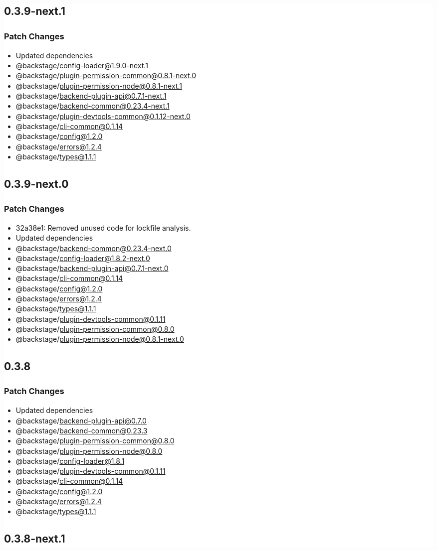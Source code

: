 ## 0.3.9-next.1

### Patch Changes

- Updated dependencies
 - @backstage/config-loader@1.9.0-next.1
 - @backstage/plugin-permission-common@0.8.1-next.0
 - @backstage/plugin-permission-node@0.8.1-next.1
 - @backstage/backend-plugin-api@0.7.1-next.1
 - @backstage/backend-common@0.23.4-next.1
 - @backstage/plugin-devtools-common@0.1.12-next.0
 - @backstage/cli-common@0.1.14
 - @backstage/config@1.2.0
 - @backstage/errors@1.2.4
 - @backstage/types@1.1.1

## 0.3.9-next.0

### Patch Changes

- 32a38e1: Removed unused code for lockfile analysis.
- Updated dependencies
 - @backstage/backend-common@0.23.4-next.0
 - @backstage/config-loader@1.8.2-next.0
 - @backstage/backend-plugin-api@0.7.1-next.0
 - @backstage/cli-common@0.1.14
 - @backstage/config@1.2.0
 - @backstage/errors@1.2.4
 - @backstage/types@1.1.1
 - @backstage/plugin-devtools-common@0.1.11
 - @backstage/plugin-permission-common@0.8.0
 - @backstage/plugin-permission-node@0.8.1-next.0

## 0.3.8

### Patch Changes

- Updated dependencies
 - @backstage/backend-plugin-api@0.7.0
 - @backstage/backend-common@0.23.3
 - @backstage/plugin-permission-common@0.8.0
 - @backstage/plugin-permission-node@0.8.0
 - @backstage/config-loader@1.8.1
 - @backstage/plugin-devtools-common@0.1.11
 - @backstage/cli-common@0.1.14
 - @backstage/config@1.2.0
 - @backstage/errors@1.2.4
 - @backstage/types@1.1.1

## 0.3.8-next.1

